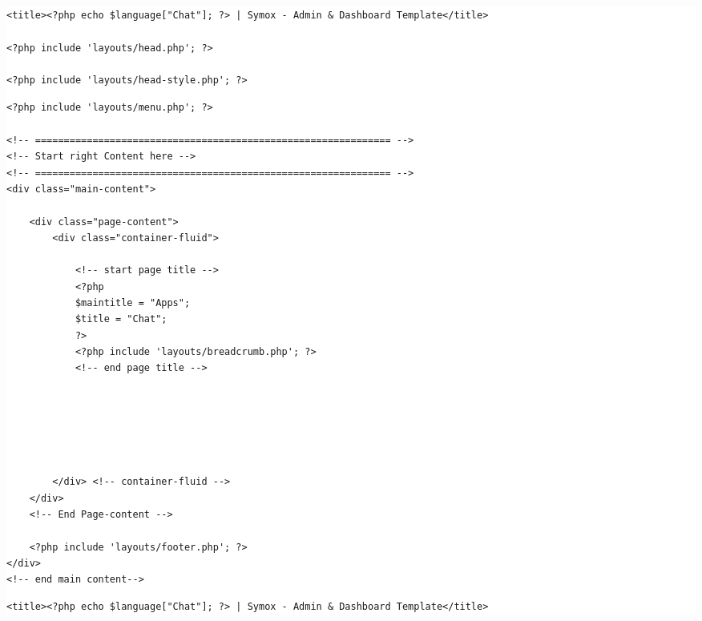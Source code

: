 <head>

    <title><?php echo $language["Chat"]; ?> | Symox - Admin & Dashboard Template</title>

    <?php include 'layouts/head.php'; ?>

    <?php include 'layouts/head-style.php'; ?>

</head>

<?php include 'layouts/body.php'; ?>


<div id="layout-wrapper">

    <?php include 'layouts/menu.php'; ?>

    <!-- ============================================================== -->
    <!-- Start right Content here -->
    <!-- ============================================================== -->
    <div class="main-content">

        <div class="page-content">
            <div class="container-fluid">

                <!-- start page title -->
                <?php
                $maintitle = "Apps";
                $title = "Chat";
                ?>
                <?php include 'layouts/breadcrumb.php'; ?>
                <!-- end page title -->






            </div> <!-- container-fluid -->
        </div>
        <!-- End Page-content -->

        <?php include 'layouts/footer.php'; ?>
    </div>
    <!-- end main content-->

</div>


<?php include 'layouts/right-sidebar.php'; ?>

<?php include 'layouts/vendor-scripts.php'; ?>


</body>

</html>
<?php include 'layouts/session.php'; ?>
<?php include 'layouts/head-main.php'; ?>

<head>

    <title><?php echo $language["Chat"]; ?> | Symox - Admin & Dashboard Template</title>
